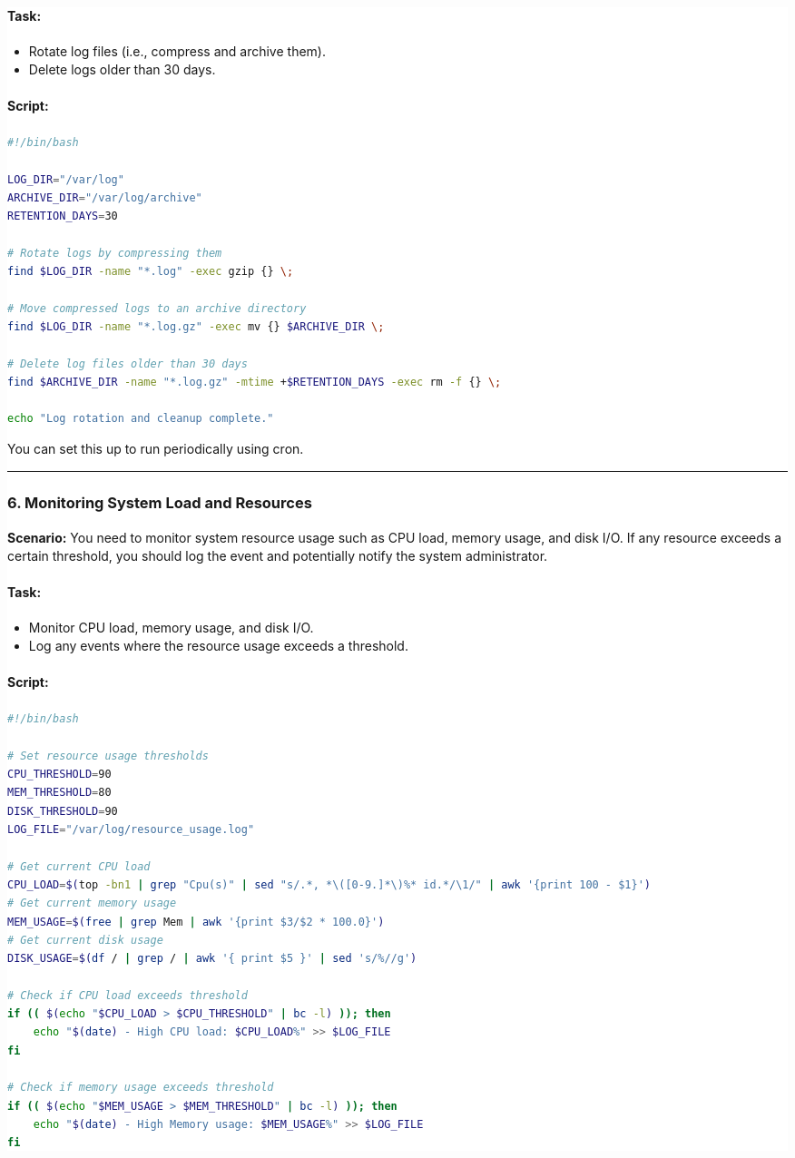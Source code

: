 #### **Task:**
- Rotate log files (i.e., compress and archive them).
- Delete logs older than 30 days.

#### **Script:**

```bash
#!/bin/bash

LOG_DIR="/var/log"
ARCHIVE_DIR="/var/log/archive"
RETENTION_DAYS=30

# Rotate logs by compressing them
find $LOG_DIR -name "*.log" -exec gzip {} \;

# Move compressed logs to an archive directory
find $LOG_DIR -name "*.log.gz" -exec mv {} $ARCHIVE_DIR \;

# Delete log files older than 30 days
find $ARCHIVE_DIR -name "*.log.gz" -mtime +$RETENTION_DAYS -exec rm -f {} \;

echo "Log rotation and cleanup complete."
```

You can set this up to run periodically using cron.

---

### **6. Monitoring System Load and Resources**

**Scenario:** You need to monitor system resource usage such as CPU load, memory usage, and disk I/O. If any resource exceeds a certain threshold, you should log the event and potentially notify the system administrator.

#### **Task:**
- Monitor CPU load, memory usage, and disk I/O.
- Log any events where the resource usage exceeds a threshold.

#### **Script:**

```bash
#!/bin/bash

# Set resource usage thresholds
CPU_THRESHOLD=90
MEM_THRESHOLD=80
DISK_THRESHOLD=90
LOG_FILE="/var/log/resource_usage.log"

# Get current CPU load
CPU_LOAD=$(top -bn1 | grep "Cpu(s)" | sed "s/.*, *\([0-9.]*\)%* id.*/\1/" | awk '{print 100 - $1}')
# Get current memory usage
MEM_USAGE=$(free | grep Mem | awk '{print $3/$2 * 100.0}')
# Get current disk usage
DISK_USAGE=$(df / | grep / | awk '{ print $5 }' | sed 's/%//g')

# Check if CPU load exceeds threshold
if (( $(echo "$CPU_LOAD > $CPU_THRESHOLD" | bc -l) )); then
    echo "$(date) - High CPU load: $CPU_LOAD%" >> $LOG_FILE
fi

# Check if memory usage exceeds threshold
if (( $(echo "$MEM_USAGE > $MEM_THRESHOLD" | bc -l) )); then
    echo "$(date) - High Memory usage: $MEM_USAGE%" >> $LOG_FILE
fi
```